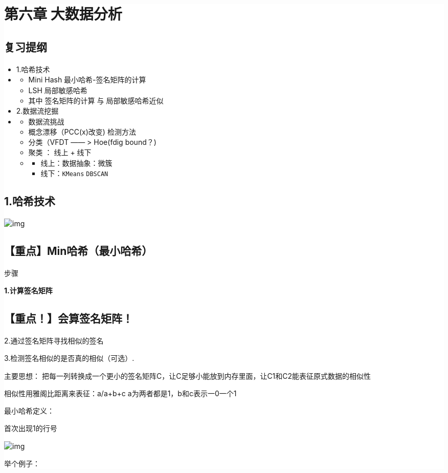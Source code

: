 







# 第六章 大数据分析

## 复习提纲

- 1.哈希技术
- - Mini Hash 最小哈希-签名矩阵的计算
  - LSH 局部敏感哈希
  - 其中 签名矩阵的计算 与 局部敏感哈希近似
- 2.数据流挖掘
- - 数据流挑战
  - 概念漂移（PCC(x)改变) 检测方法
  - 分类（VFDT —— > Hoe(fdig bound？)
  - 聚类 ： 线上 + 线下 
  - - 线上：数据抽象：微簇
    - 线下：`KMeans` `DBSCAN` 

## 1.哈希技术

![img](数据挖掘期末复习.assets/wps9-1622613498050.jpg) 

## 【重点】Min哈希（最小哈希）

步骤

**1.计算签名矩阵** 

## 【重点！】会算签名矩阵！

2.通过签名矩阵寻找相似的签名

3.检测签名相似的是否真的相似（可选）.

主要思想：
把每一列转换成一个更小的签名矩阵C，让C足够小能放到内存里面，让C1和C2能表征原式数据的相似性

相似性用雅阁比距离来表征：a/a+b+c  a为两者都是1，b和c表示一0一个1

 

最小哈希定义：

首次出现1的行号

![img](数据挖掘期末复习.assets/wps10-1622613498051.jpg) 

 

举个例子：
